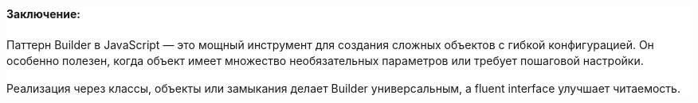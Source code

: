 #### Заключение:

Паттерн Builder в JavaScript — это мощный инструмент для создания сложных объектов с гибкой конфигурацией. Он особенно полезен, когда объект имеет множество необязательных параметров или требует пошаговой настройки. 

Реализация через классы, объекты или замыкания делает Builder универсальным, а fluent interface улучшает читаемость.